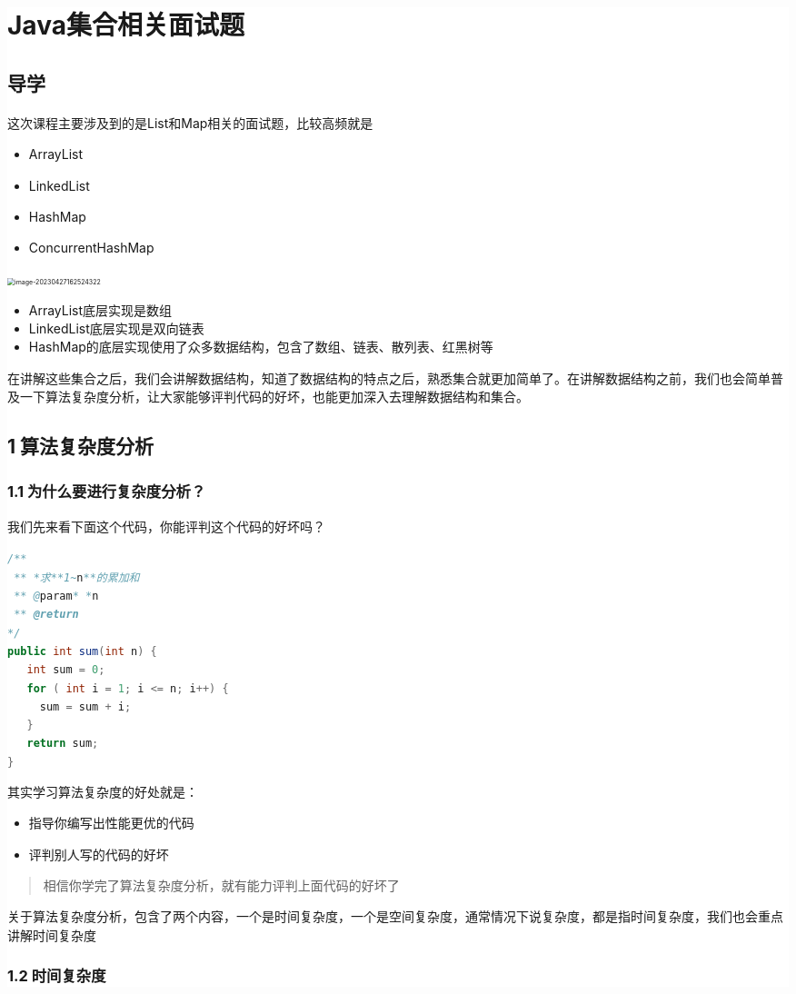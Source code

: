 # Java集合相关面试题

## 导学

这次课程主要涉及到的是List和Map相关的面试题，比较高频就是

- ArrayList

- LinkedList

- HashMap

- ConcurrentHashMap

<img src="http://qiniu.junwen.site/picgo/image-20230427162524322.png" alt="image-20230427162524322" style="zoom:50%;" />

- ArrayList底层实现是数组
- LinkedList底层实现是双向链表
- HashMap的底层实现使用了众多数据结构，包含了数组、链表、散列表、红黑树等

在讲解这些集合之后，我们会讲解数据结构，知道了数据结构的特点之后，熟悉集合就更加简单了。在讲解数据结构之前，我们也会简单普及一下算法复杂度分析，让大家能够评判代码的好坏，也能更加深入去理解数据结构和集合。

## 1 算法复杂度分析

### 1.1 为什么要进行复杂度分析？

我们先来看下面这个代码，你能评判这个代码的好坏吗？

```java
/**
 ** *求**1~n**的累加和
 ** @param* *n
 ** @return
*/
public int sum(int n) {
   int sum = 0;
   for ( int i = 1; i <= n; i++) {
     sum = sum + i;
   }
   return sum;
}
```

其实学习算法复杂度的好处就是：

- 指导你编写出性能更优的代码

- 评判别人写的代码的好坏

>相信你学完了算法复杂度分析，就有能力评判上面代码的好坏了

关于算法复杂度分析，包含了两个内容，一个是时间复杂度，一个是空间复杂度，通常情况下说复杂度，都是指时间复杂度，我们也会重点讲解时间复杂度

### 1.2 时间复杂度
